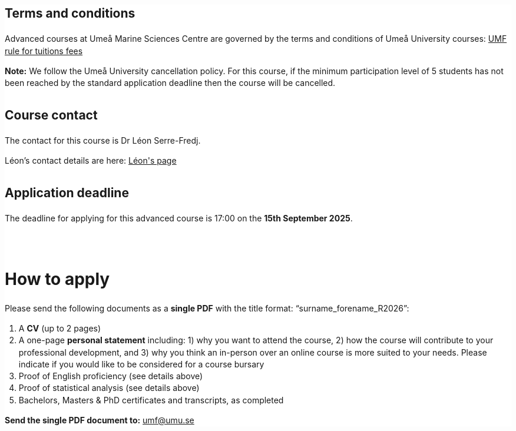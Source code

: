 ## Terms and conditions
Advanced courses at Umeå Marine Sciences Centre are governed by the terms and conditions of Umeå University courses: [UMF rule for tuitions fees](https://www.umu.se/globalassets/fristaende-webbar/regelverk/engelska/first--and-second-cycle-education/fs-1.1-495-25-rules-for-tuition-fees.pdf)

**Note:** We follow the Umeå University cancellation policy. For this course, if the minimum participation level of 5 students has not been reached by the standard application deadline then the course will be cancelled.

## Course contact
The contact for this course is Dr Léon Serre-Fredj. 

Léon’s contact details are here:  [Léon's page](https://www.umu.se/en/staff/leon-serre-fredj/)

## Application deadline
The deadline for applying for this advanced course is 17:00 on the **15th September 2025**.

<br>

# How to apply
Please send the following documents as a **single PDF** with the title format: “surname_forename_R2026”:
1.	A **CV** (up to 2 pages)
2.	A one-page **personal statement** including: 1) why you want to attend the course, 2) how the course will contribute to your professional development, and 3) why you think an in-person over an online course is more suited to your needs. Please indicate if you would like to be considered for a course bursary
3.	Proof of English proficiency (see details above)
4.	Proof of statistical analysis (see details above)
5.	Bachelors, Masters & PhD certificates and transcripts, as completed 


**Send the single PDF document to:** umf@umu.se 
